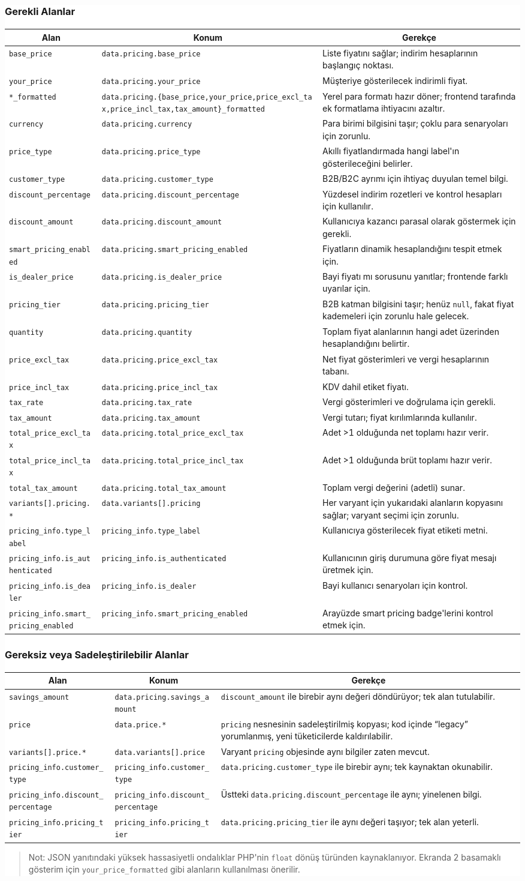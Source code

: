 ### Gerekli Alanlar
| Alan | Konum | Gerekçe |
| --- | --- | --- |
| `base_price` | `data.pricing.base_price` | Liste fiyatını sağlar; indirim hesaplarının başlangıç noktası. |
| `your_price` | `data.pricing.your_price` | Müşteriye gösterilecek indirimli fiyat. |
| `*_formatted` | `data.pricing.{base_price,your_price,price_excl_tax,price_incl_tax,tax_amount}_formatted` | Yerel para formatı hazır döner; frontend tarafında ek formatlama ihtiyacını azaltır. |
| `currency` | `data.pricing.currency` | Para birimi bilgisini taşır; çoklu para senaryoları için zorunlu. |
| `price_type` | `data.pricing.price_type` | Akıllı fiyatlandırmada hangi label'ın gösterileceğini belirler. |
| `customer_type` | `data.pricing.customer_type` | B2B/B2C ayrımı için ihtiyaç duyulan temel bilgi. |
| `discount_percentage` | `data.pricing.discount_percentage` | Yüzdesel indirim rozetleri ve kontrol hesapları için kullanılır. |
| `discount_amount` | `data.pricing.discount_amount` | Kullanıcıya kazancı parasal olarak göstermek için gerekli. |
| `smart_pricing_enabled` | `data.pricing.smart_pricing_enabled` | Fiyatların dinamik hesaplandığını tespit etmek için. |
| `is_dealer_price` | `data.pricing.is_dealer_price` | Bayi fiyatı mı sorusunu yanıtlar; frontende farklı uyarılar için. |
| `pricing_tier` | `data.pricing.pricing_tier` | B2B katman bilgisini taşır; henüz `null`, fakat fiyat kademeleri için zorunlu hale gelecek. |
| `quantity` | `data.pricing.quantity` | Toplam fiyat alanlarının hangi adet üzerinden hesaplandığını belirtir. |
| `price_excl_tax` | `data.pricing.price_excl_tax` | Net fiyat gösterimleri ve vergi hesaplarının tabanı. |
| `price_incl_tax` | `data.pricing.price_incl_tax` | KDV dahil etiket fiyatı. |
| `tax_rate` | `data.pricing.tax_rate` | Vergi gösterimleri ve doğrulama için gerekli. |
| `tax_amount` | `data.pricing.tax_amount` | Vergi tutarı; fiyat kırılımlarında kullanılır. |
| `total_price_excl_tax` | `data.pricing.total_price_excl_tax` | Adet >1 olduğunda net toplamı hazır verir. |
| `total_price_incl_tax` | `data.pricing.total_price_incl_tax` | Adet >1 olduğunda brüt toplamı hazır verir. |
| `total_tax_amount` | `data.pricing.total_tax_amount` | Toplam vergi değerini (adetli) sunar. |
| `variants[].pricing.*` | `data.variants[].pricing` | Her varyant için yukarıdaki alanların kopyasını sağlar; varyant seçimi için zorunlu. |
| `pricing_info.type_label` | `pricing_info.type_label` | Kullanıcıya gösterilecek fiyat etiketi metni. |
| `pricing_info.is_authenticated` | `pricing_info.is_authenticated` | Kullanıcının giriş durumuna göre fiyat mesajı üretmek için. |
| `pricing_info.is_dealer` | `pricing_info.is_dealer` | Bayi kullanıcı senaryoları için kontrol. |
| `pricing_info.smart_pricing_enabled` | `pricing_info.smart_pricing_enabled` | Arayüzde smart pricing badge'lerini kontrol etmek için. |

### Gereksiz veya Sadeleştirilebilir Alanlar
| Alan | Konum | Gerekçe |
| --- | --- | --- |
| `savings_amount` | `data.pricing.savings_amount` | `discount_amount` ile birebir aynı değeri döndürüyor; tek alan tutulabilir. |
| `price` | `data.price.*` | `pricing` nesnesinin sadeleştirilmiş kopyası; kod içinde “legacy” yorumlanmış, yeni tüketicilerde kaldırılabilir. |
| `variants[].price.*` | `data.variants[].price` | Varyant `pricing` objesinde aynı bilgiler zaten mevcut. |
| `pricing_info.customer_type` | `pricing_info.customer_type` | `data.pricing.customer_type` ile birebir aynı; tek kaynaktan okunabilir. |
| `pricing_info.discount_percentage` | `pricing_info.discount_percentage` | Üstteki `data.pricing.discount_percentage` ile aynı; yinelenen bilgi. |
| `pricing_info.pricing_tier` | `pricing_info.pricing_tier` | `data.pricing.pricing_tier` ile aynı değeri taşıyor; tek alan yeterli. |

> Not: JSON yanıtındaki yüksek hassasiyetli ondalıklar PHP'nin `float` dönüş türünden kaynaklanıyor. Ekranda 2 basamaklı gösterim için `your_price_formatted` gibi alanların kullanılması önerilir.
